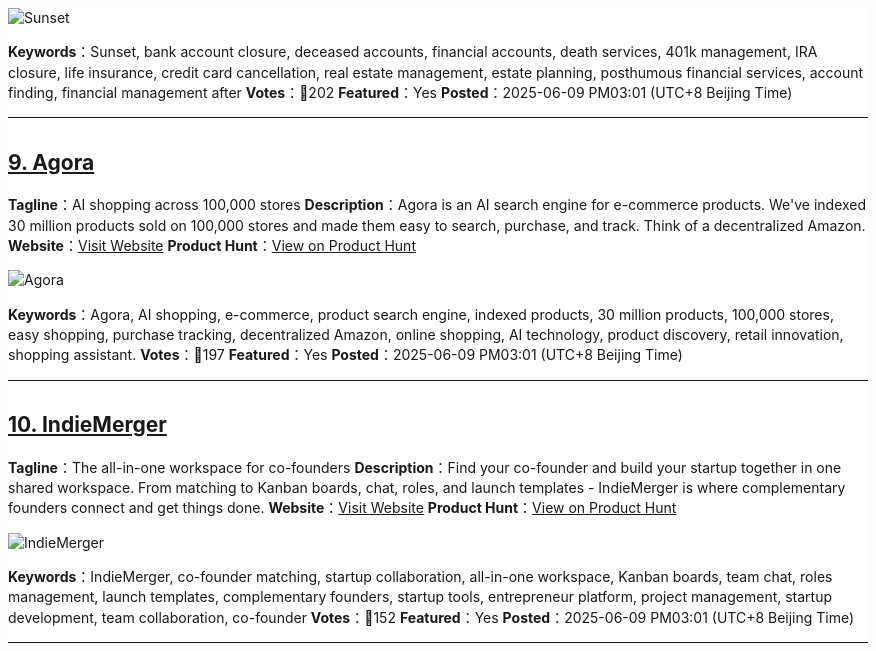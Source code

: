 ![Sunset]()

**Keywords**：Sunset, bank account closure, deceased accounts, financial accounts, death services, 401k management, IRA closure, life insurance, credit card cancellation, real estate management, estate planning, posthumous financial services, account finding, financial management after
**Votes**：🔺202
**Featured**：Yes
**Posted**：2025-06-09 PM03:01 (UTC+8 Beijing Time)

---

## [9. Agora](https://www.producthunt.com/posts/agora-42603ac5-3a77-4817-85eb-0d1f8b8cb96b?utm_campaign=producthunt-api&utm_medium=api-v2&utm_source=Application%3A+phdata+%28ID%3A+183397%29)
**Tagline**：AI shopping across 100,000 stores
**Description**：Agora is an AI search engine for e-commerce products. We've indexed 30 million products sold on 100,000 stores and made them easy to search, purchase, and track. Think of a decentralized Amazon.
**Website**：[Visit Website](https://www.producthunt.com/r/LZPW42A27HEEAU?utm_campaign=producthunt-api&utm_medium=api-v2&utm_source=Application%3A+phdata+%28ID%3A+183397%29)
**Product Hunt**：[View on Product Hunt](https://www.producthunt.com/posts/agora-42603ac5-3a77-4817-85eb-0d1f8b8cb96b?utm_campaign=producthunt-api&utm_medium=api-v2&utm_source=Application%3A+phdata+%28ID%3A+183397%29)

![Agora]()

**Keywords**：Agora, AI shopping, e-commerce, product search engine, indexed products, 30 million products, 100,000 stores, easy shopping, purchase tracking, decentralized Amazon, online shopping, AI technology, product discovery, retail innovation, shopping assistant.
**Votes**：🔺197
**Featured**：Yes
**Posted**：2025-06-09 PM03:01 (UTC+8 Beijing Time)

---

## [10. IndieMerger](https://www.producthunt.com/posts/indiemerger-4?utm_campaign=producthunt-api&utm_medium=api-v2&utm_source=Application%3A+phdata+%28ID%3A+183397%29)
**Tagline**：The all-in-one workspace for co-founders
**Description**：Find your co-founder and build your startup together in one shared workspace. From matching to Kanban boards, chat, roles, and launch templates - IndieMerger is where complementary founders connect and get things done.
**Website**：[Visit Website](https://www.producthunt.com/r/F7PPE5CHFV45T4?utm_campaign=producthunt-api&utm_medium=api-v2&utm_source=Application%3A+phdata+%28ID%3A+183397%29)
**Product Hunt**：[View on Product Hunt](https://www.producthunt.com/posts/indiemerger-4?utm_campaign=producthunt-api&utm_medium=api-v2&utm_source=Application%3A+phdata+%28ID%3A+183397%29)

![IndieMerger]()

**Keywords**：IndieMerger, co-founder matching, startup collaboration, all-in-one workspace, Kanban boards, team chat, roles management, launch templates, complementary founders, startup tools, entrepreneur platform, project management, startup development, team collaboration, co-founder
**Votes**：🔺152
**Featured**：Yes
**Posted**：2025-06-09 PM03:01 (UTC+8 Beijing Time)

---